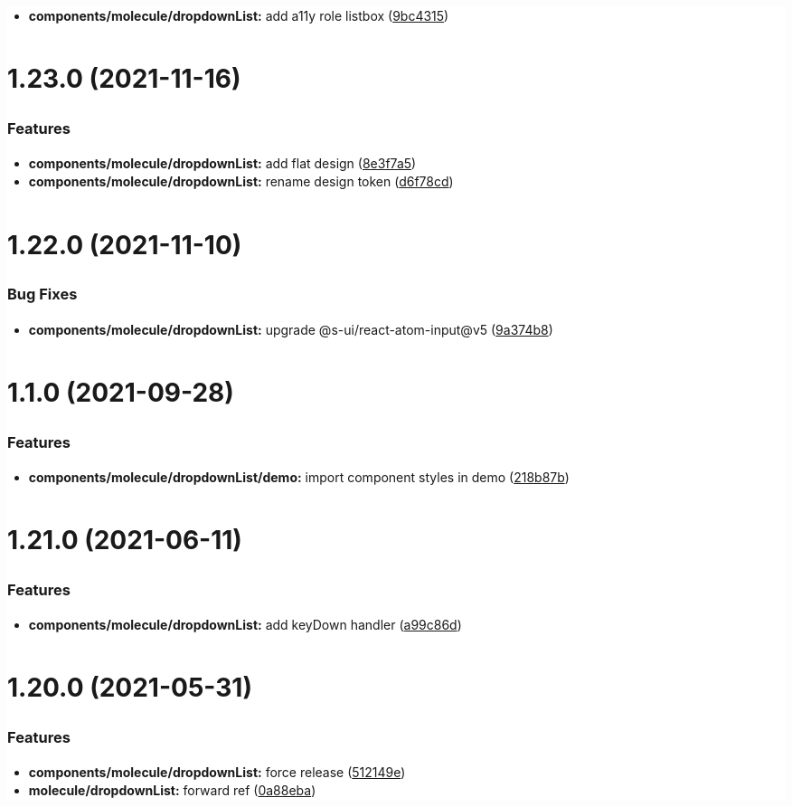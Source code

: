 * **components/molecule/dropdownList:** add a11y role listbox ([9bc4315](https://github.com/SUI-Components/sui-components/commit/9bc4315d6995875c4e851ccfaaf77dcfe5067c2b))



# 1.23.0 (2021-11-16)


### Features

* **components/molecule/dropdownList:** add flat design ([8e3f7a5](https://github.com/SUI-Components/sui-components/commit/8e3f7a57a9072d3602ccb94053de4c8f5ca9b287))
* **components/molecule/dropdownList:** rename design token ([d6f78cd](https://github.com/SUI-Components/sui-components/commit/d6f78cdefd1d3a7de2a4afec84a52fa63f9170b2))



# 1.22.0 (2021-11-10)


### Bug Fixes

* **components/molecule/dropdownList:** upgrade @s-ui/react-atom-input@v5 ([9a374b8](https://github.com/SUI-Components/sui-components/commit/9a374b86c084a4346438497345ed3fa7e326b690))



# 1.1.0 (2021-09-28)


### Features

* **components/molecule/dropdownList/demo:** import component styles in demo ([218b87b](https://github.com/SUI-Components/sui-components/commit/218b87b43db44943951e0d04afb15c58b9337123))



# 1.21.0 (2021-06-11)


### Features

* **components/molecule/dropdownList:** add keyDown handler ([a99c86d](https://github.com/SUI-Components/sui-components/commit/a99c86dabfec576064fd89ee1455a5ff0fb1517b))



# 1.20.0 (2021-05-31)


### Features

* **components/molecule/dropdownList:** force release ([512149e](https://github.com/SUI-Components/sui-components/commit/512149eeeb8eacb36cc18f6378c9bf7cf72bc230))
* **molecule/dropdownList:** forward ref ([0a88eba](https://github.com/SUI-Components/sui-components/commit/0a88ebaf2b0727ebf48bec7971c14c5f9697fb7f))
